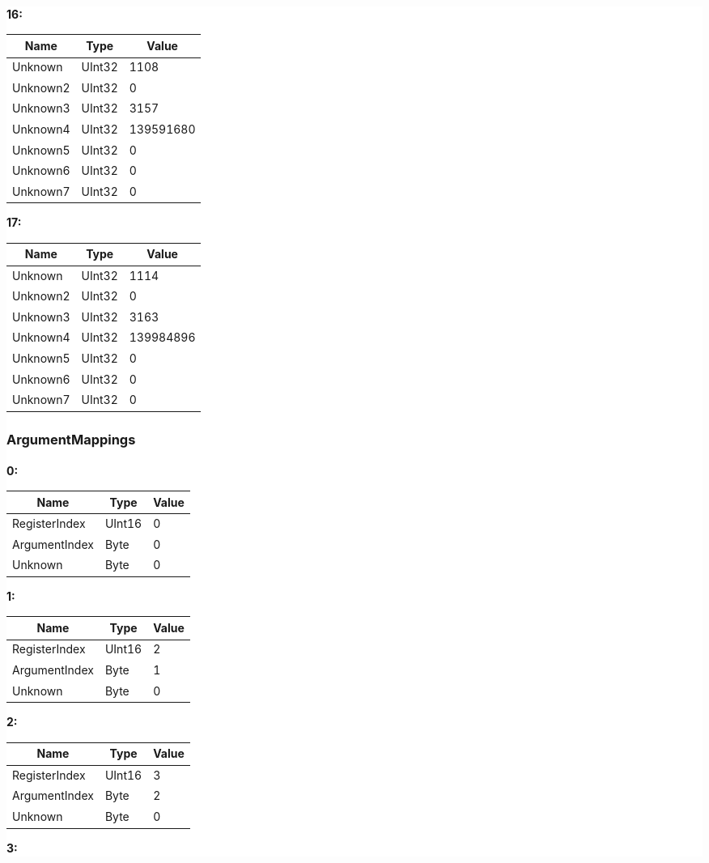
**16:**

Name	| Type	| Value
---	|---	|---	|
Unknown	|UInt32	|1108
Unknown2	|UInt32	|0
Unknown3	|UInt32	|3157
Unknown4	|UInt32	|139591680
Unknown5	|UInt32	|0
Unknown6	|UInt32	|0
Unknown7	|UInt32	|0


**17:**

Name	| Type	| Value
---	|---	|---	|
Unknown	|UInt32	|1114
Unknown2	|UInt32	|0
Unknown3	|UInt32	|3163
Unknown4	|UInt32	|139984896
Unknown5	|UInt32	|0
Unknown6	|UInt32	|0
Unknown7	|UInt32	|0


### ArgumentMappings

**0:**

Name	| Type	| Value
---	|---	|---	|
RegisterIndex	|UInt16	|0
ArgumentIndex	|Byte	|0
Unknown	|Byte	|0


**1:**

Name	| Type	| Value
---	|---	|---	|
RegisterIndex	|UInt16	|2
ArgumentIndex	|Byte	|1
Unknown	|Byte	|0


**2:**

Name	| Type	| Value
---	|---	|---	|
RegisterIndex	|UInt16	|3
ArgumentIndex	|Byte	|2
Unknown	|Byte	|0


**3:**

